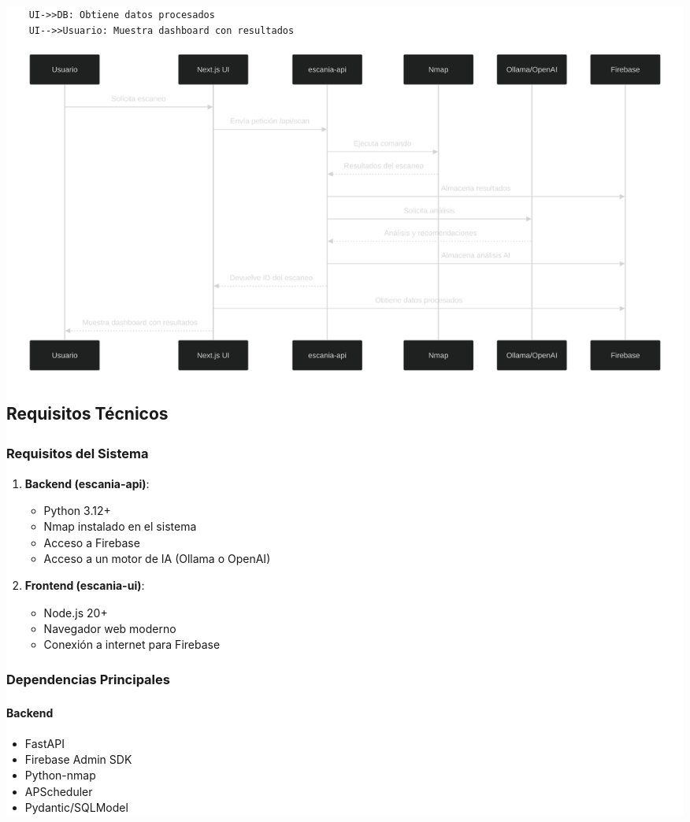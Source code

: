 ```mermaid
    UI->>DB: Obtiene datos procesados
    UI-->>Usuario: Muestra dashboard con resultados
```
![imagen](./data-flow-general.svg)

## Requisitos Técnicos

### Requisitos del Sistema

1. **Backend (escania-api)**:
   - Python 3.12+
   - Nmap instalado en el sistema
   - Acceso a Firebase
   - Acceso a un motor de IA (Ollama o OpenAI)

2. **Frontend (escania-ui)**:
   - Node.js 20+
   - Navegador web moderno
   - Conexión a internet para Firebase

### Dependencias Principales

#### Backend
- FastAPI
- Firebase Admin SDK
- Python-nmap
- APScheduler
- Pydantic/SQLModel
